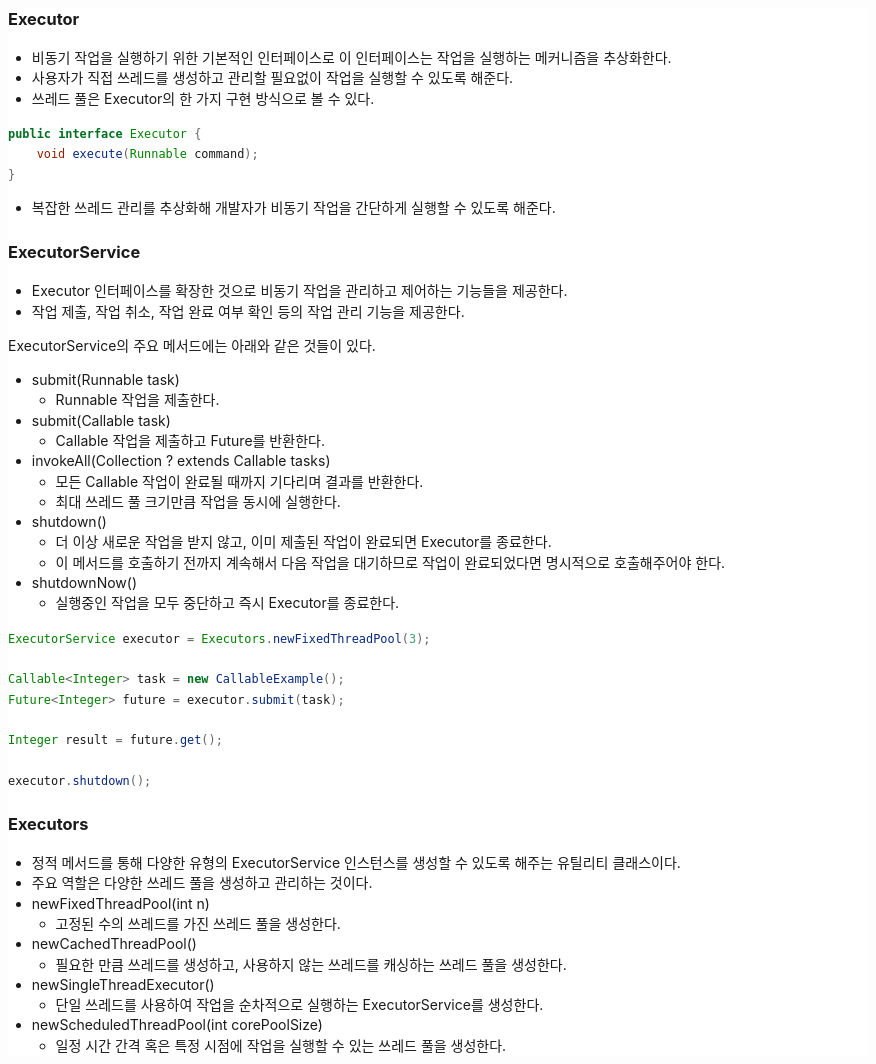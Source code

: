 ### Executor

- 비동기 작업을 실행하기 위한 기본적인 인터페이스로 이 인터페이스는 작업을 실행하는 메커니즘을 추상화한다.
- 사용자가 직접 쓰레드를 생성하고 관리할 필요없이 작업을 실행할 수 있도록 해준다.
- 쓰레드 풀은 Executor의 한 가지 구현 방식으로 볼 수 있다.

```java
public interface Executor {  
    void execute(Runnable command);  
}
```

- 복잡한 쓰레드 관리를 추상화해 개발자가 비동기 작업을 간단하게 실행할 수 있도록 해준다.

### ExecutorService

- Executor 인터페이스를 확장한 것으로 비동기 작업을 관리하고 제어하는 기능들을 제공한다.
- 작업 제출, 작업 취소, 작업 완료 여부 확인 등의 작업 관리 기능을 제공한다.

ExecutorService의 주요 메서드에는 아래와 같은 것들이 있다.

- submit(Runnable task)
	- Runnable 작업을 제출한다.
- submit(Callable task)
	- Callable 작업을 제출하고 Future를 반환한다.
- invokeAll(Collection ? extends Callable tasks)
	- 모든 Callable 작업이 완료될 때까지 기다리며 결과를 반환한다.
	- 최대 쓰레드 풀 크기만큼 작업을 동시에 실행한다.
 - shutdown()
	 - 더 이상 새로운 작업을 받지 않고, 이미 제출된 작업이 완료되면 Executor를 종료한다.
	 - 이 메서드를 호출하기 전까지 계속해서 다음 작업을 대기하므로 작업이 완료되었다면 명시적으로 호출해주어야 한다.
- shutdownNow()
	- 실행중인 작업을 모두 중단하고 즉시 Executor를 종료한다. 

```java
ExecutorService executor = Executors.newFixedThreadPool(3);

Callable<Integer> task = new CallableExample();
Future<Integer> future = executor.submit(task);

Integer result = future.get();

executor.shutdown();
```

### Executors

- 정적 메서드를 통해 다양한 유형의 ExecutorService 인스턴스를 생성할 수 있도록 해주는 유틸리티 클래스이다.
- 주요 역할은 다양한 쓰레드 풀을 생성하고 관리하는 것이다.
- newFixedThreadPool(int n)
	- 고정된 수의 쓰레드를 가진 쓰레드 풀을 생성한다.
- newCachedThreadPool()
	- 필요한 만큼 쓰레드를 생성하고, 사용하지 않는 쓰레드를 캐싱하는 쓰레드 풀을 생성한다.
- newSingleThreadExecutor()
	- 단일 쓰레드를 사용하여 작업을 순차적으로 실행하는 ExecutorService를 생성한다.
- newScheduledThreadPool(int corePoolSize)
	- 일정 시간 간격 혹은 특정 시점에 작업을 실행할 수 있는 쓰레드 풀을 생성한다.  
